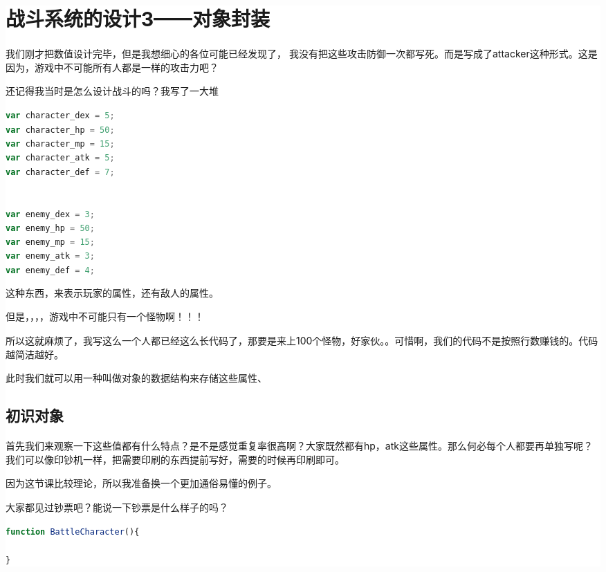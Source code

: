 









# 战斗系统的设计3——对象封装

我们刚才把数值设计完毕，但是我想细心的各位可能已经发现了， 我没有把这些攻击防御一次都写死。而是写成了attacker这种形式。这是因为，游戏中不可能所有人都是一样的攻击力吧？

还记得我当时是怎么设计战斗的吗？我写了一大堆

```js
var character_dex = 5;
var character_hp = 50;
var character_mp = 15;
var character_atk = 5;
var character_def = 7;


var enemy_dex = 3;
var enemy_hp = 50;
var enemy_mp = 15;
var enemy_atk = 3;
var enemy_def = 4;
```

这种东西，来表示玩家的属性，还有敌人的属性。

但是，，，，游戏中不可能只有一个怪物啊！！！

所以这就麻烦了，我写这么一个人都已经这么长代码了，那要是来上100个怪物，好家伙。。可惜啊，我们的代码不是按照行数赚钱的。代码越简洁越好。

此时我们就可以用一种叫做对象的数据结构来存储这些属性、



## 初识对象





首先我们来观察一下这些值都有什么特点？是不是感觉重复率很高啊？大家既然都有hp，atk这些属性。那么何必每个人都要再单独写呢？我们可以像印钞机一样，把需要印刷的东西提前写好，需要的时候再印刷即可。

因为这节课比较理论，所以我准备换一个更加通俗易懂的例子。

大家都见过钞票吧？能说一下钞票是什么样子的吗？





```js
function BattleCharacter(){
    
}
```

